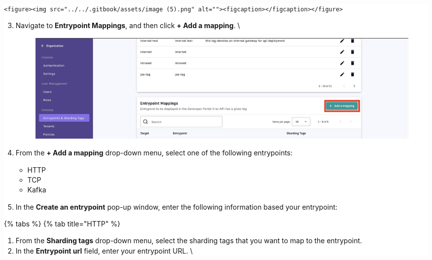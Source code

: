 
    <figure><img src="../../.gitbook/assets/image (5).png" alt=""><figcaption></figcaption></figure>
3.  Navigate to **Entrypoint Mappings**, and then click **+ Add a mapping**. \


    <figure><img src="../../.gitbook/assets/5B688A6D-71AD-4FC6-A678-B23475AA56D7_1_201_a.jpeg" alt=""><figcaption></figcaption></figure>
4. From the **+ Add a mapping** drop-down menu, select one of the following entrypoints:
   * HTTP
   * TCP
   * Kafka
5. In the **Create an entrypoint** pop-up window, enter the following information based your entrypoint:

{% tabs %}
{% tab title="HTTP" %}
1) From the **Sharding tags** drop-down menu, select the sharding tags that you want to map to the entrypoint.&#x20;
2)  In the **Entrypoint url** field, enter your entrypoint URL. \
